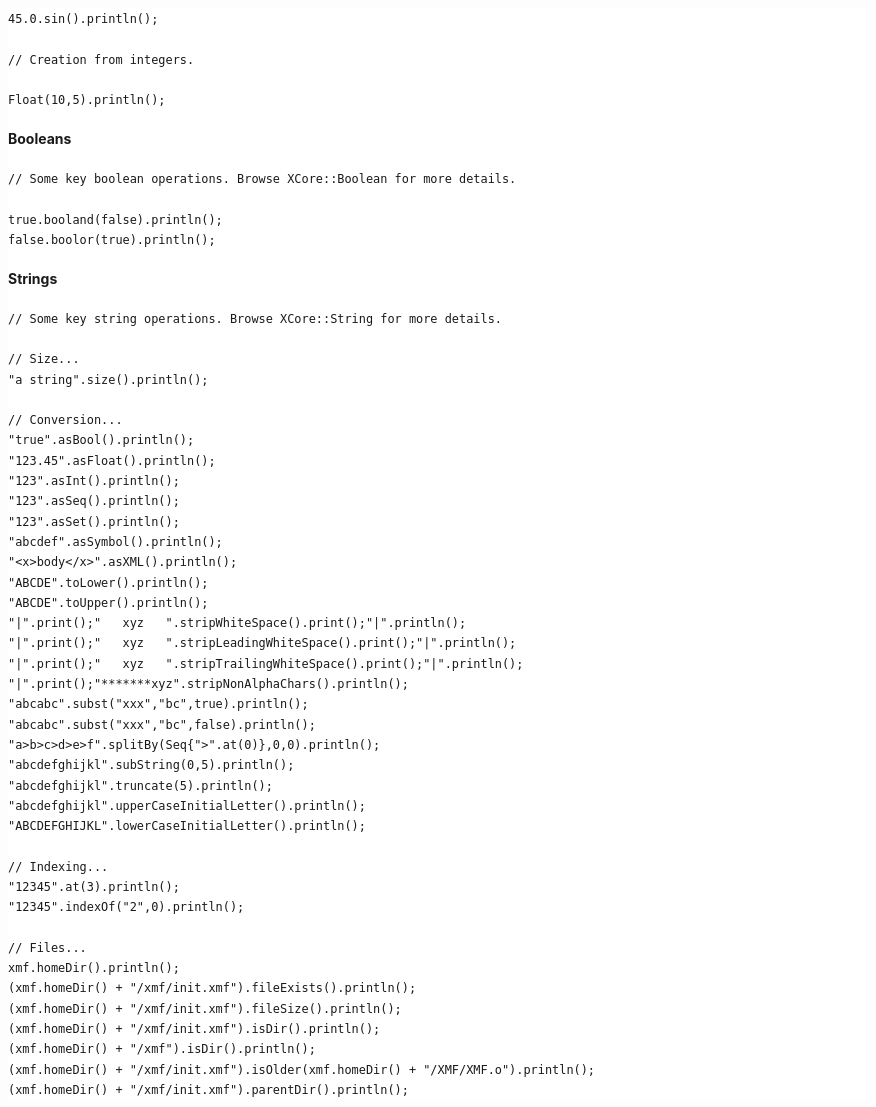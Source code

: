 ```
45.0.sin().println();

// Creation from integers.

Float(10,5).println();
```

#### Booleans

```
// Some key boolean operations. Browse XCore::Boolean for more details.

true.booland(false).println();
false.boolor(true).println();
```

#### Strings

```
// Some key string operations. Browse XCore::String for more details.

// Size...
"a string".size().println();

// Conversion...
"true".asBool().println();
"123.45".asFloat().println();
"123".asInt().println();
"123".asSeq().println();
"123".asSet().println();
"abcdef".asSymbol().println();
"<x>body</x>".asXML().println();
"ABCDE".toLower().println();
"ABCDE".toUpper().println();
"|".print();"   xyz   ".stripWhiteSpace().print();"|".println();
"|".print();"   xyz   ".stripLeadingWhiteSpace().print();"|".println();
"|".print();"   xyz   ".stripTrailingWhiteSpace().print();"|".println();
"|".print();"*******xyz".stripNonAlphaChars().println();
"abcabc".subst("xxx","bc",true).println();
"abcabc".subst("xxx","bc",false).println();
"a>b>c>d>e>f".splitBy(Seq{">".at(0)},0,0).println();
"abcdefghijkl".subString(0,5).println();
"abcdefghijkl".truncate(5).println();
"abcdefghijkl".upperCaseInitialLetter().println();
"ABCDEFGHIJKL".lowerCaseInitialLetter().println();

// Indexing...
"12345".at(3).println();
"12345".indexOf("2",0).println();

// Files...
xmf.homeDir().println();
(xmf.homeDir() + "/xmf/init.xmf").fileExists().println();
(xmf.homeDir() + "/xmf/init.xmf").fileSize().println();
(xmf.homeDir() + "/xmf/init.xmf").isDir().println();
(xmf.homeDir() + "/xmf").isDir().println();
(xmf.homeDir() + "/xmf/init.xmf").isOlder(xmf.homeDir() + "/XMF/XMF.o").println();
(xmf.homeDir() + "/xmf/init.xmf").parentDir().println();
```
